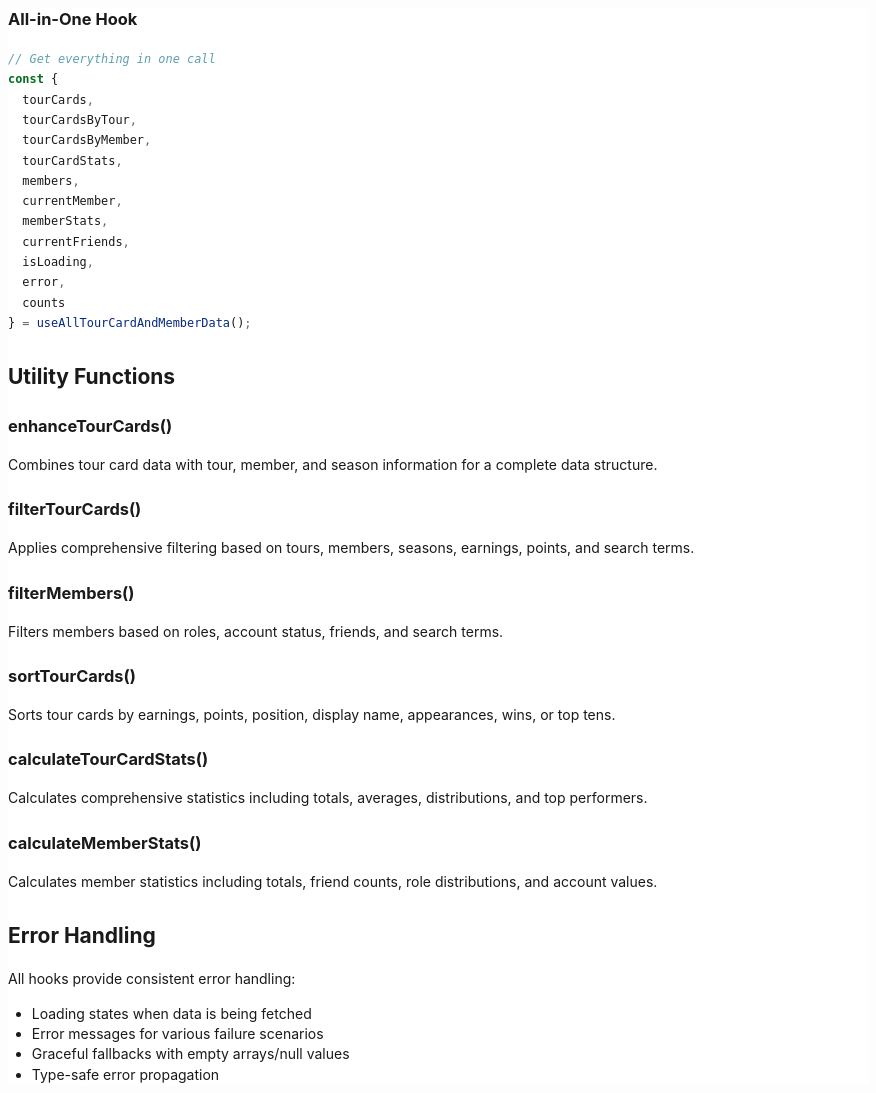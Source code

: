 ### All-in-One Hook

```typescript
// Get everything in one call
const {
  tourCards,
  tourCardsByTour,
  tourCardsByMember,
  tourCardStats,
  members,
  currentMember,
  memberStats,
  currentFriends,
  isLoading,
  error,
  counts
} = useAllTourCardAndMemberData();
```

## Utility Functions

### enhanceTourCards()
Combines tour card data with tour, member, and season information for a complete data structure.

### filterTourCards()
Applies comprehensive filtering based on tours, members, seasons, earnings, points, and search terms.

### filterMembers()
Filters members based on roles, account status, friends, and search terms.

### sortTourCards()
Sorts tour cards by earnings, points, position, display name, appearances, wins, or top tens.

### calculateTourCardStats()
Calculates comprehensive statistics including totals, averages, distributions, and top performers.

### calculateMemberStats()
Calculates member statistics including totals, friend counts, role distributions, and account values.

## Error Handling

All hooks provide consistent error handling:
- Loading states when data is being fetched
- Error messages for various failure scenarios
- Graceful fallbacks with empty arrays/null values
- Type-safe error propagation
